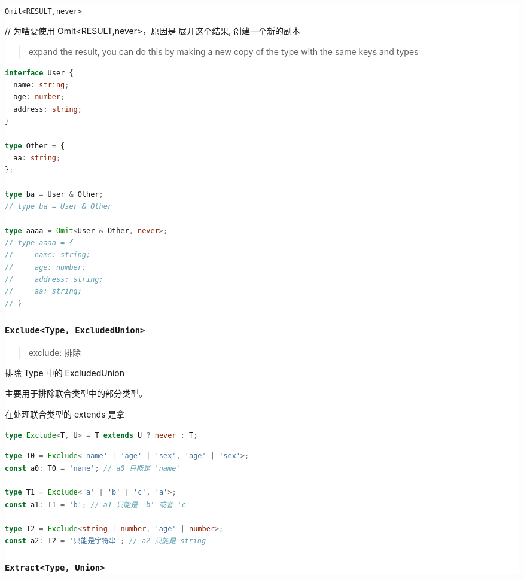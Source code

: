 `Omit<RESULT,never>`

// 为啥要使用 Omit<RESULT,never>，原因是 展开这个结果, 创建一个新的副本

> expand the result, you can do this by making a new copy of the type with the same keys and types

```typescript
interface User {
  name: string;
  age: number;
  address: string;
}

type Other = {
  aa: string;
};

type ba = User & Other;
// type ba = User & Other

type aaaa = Omit<User & Other, never>;
// type aaaa = {
//     name: string;
//     age: number;
//     address: string;
//     aa: string;
// }
```

### `Exclude<Type, ExcludedUnion>`

> exclude: 排除

排除 Type 中的 ExcludedUnion

主要用于排除联合类型中的部分类型。

在处理联合类型的 extends 是拿

```typescript
type Exclude<T, U> = T extends U ? never : T;
```

```typescript
type T0 = Exclude<'name' | 'age' | 'sex', 'age' | 'sex'>;
const a0: T0 = 'name'; // a0 只能是 'name'

type T1 = Exclude<'a' | 'b' | 'c', 'a'>;
const a1: T1 = 'b'; // a1 只能是 'b' 或者 'c'

type T2 = Exclude<string | number, 'age' | number>;
const a2: T2 = '只能是字符串'; // a2 只能是 string
```

### `Extract<Type, Union>`
